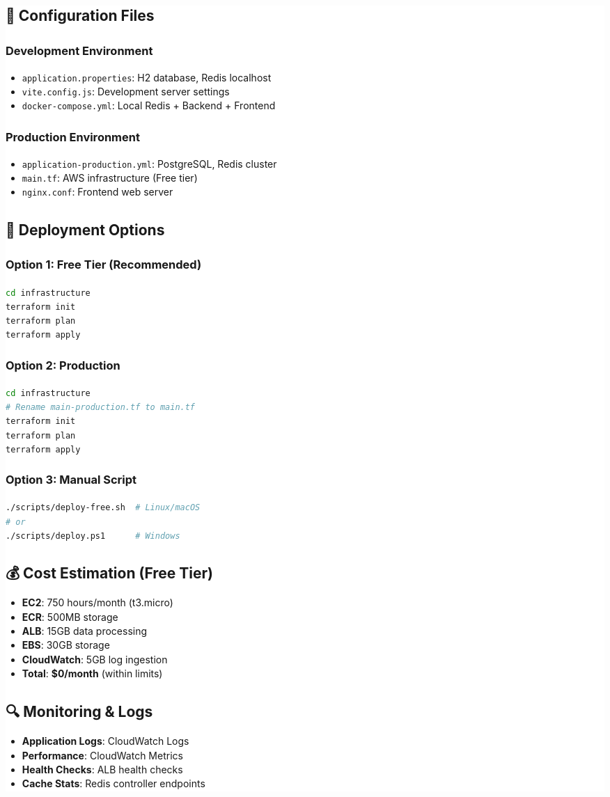 ## 🔧 **Configuration Files**

### **Development Environment**
- `application.properties`: H2 database, Redis localhost
- `vite.config.js`: Development server settings
- `docker-compose.yml`: Local Redis + Backend + Frontend

### **Production Environment**
- `application-production.yml`: PostgreSQL, Redis cluster
- `main.tf`: AWS infrastructure (Free tier)
- `nginx.conf`: Frontend web server

## 🎯 **Deployment Options**

### **Option 1: Free Tier (Recommended)**
```bash
cd infrastructure
terraform init
terraform plan
terraform apply
```

### **Option 2: Production**
```bash
cd infrastructure
# Rename main-production.tf to main.tf
terraform init
terraform plan
terraform apply
```

### **Option 3: Manual Script**
```bash
./scripts/deploy-free.sh  # Linux/macOS
# or
./scripts/deploy.ps1      # Windows
```

## 💰 **Cost Estimation (Free Tier)**
- **EC2**: 750 hours/month (t3.micro)
- **ECR**: 500MB storage
- **ALB**: 15GB data processing
- **EBS**: 30GB storage
- **CloudWatch**: 5GB log ingestion
- **Total**: **$0/month** (within limits)

## 🔍 **Monitoring & Logs**
- **Application Logs**: CloudWatch Logs
- **Performance**: CloudWatch Metrics
- **Health Checks**: ALB health checks
- **Cache Stats**: Redis controller endpoints
